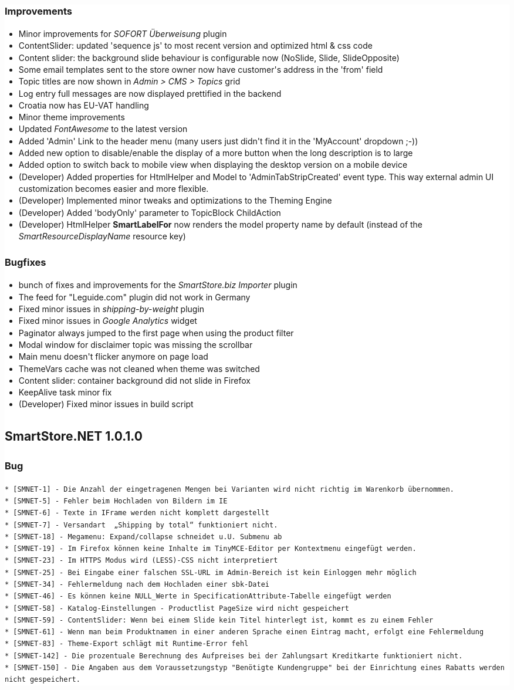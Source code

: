 ### Improvements
 - Minor improvements for _SOFORT Überweisung_ plugin
 - ContentSlider: updated 'sequence js' to most recent version and optimized html & css code
 - Content slider: the background slide behaviour is configurable now (NoSlide, Slide, SlideOpposite)
 - Some email templates sent to the store owner now have customer's address in the 'from' field
 - Topic titles are now shown in _Admin > CMS > Topics_ grid
 - Log entry full messages are now displayed prettified in the backend
 - Croatia now has EU-VAT handling
 - Minor theme improvements
 - Updated _FontAwesome_ to the latest version
 - Added 'Admin' Link to the header menu (many users just didn't find it in the 'MyAccount' dropdown ;-))
 - Added new option to disable/enable the display of a more button when the long description is to large
 - Added option to switch back to mobile view when displaying the desktop version on a mobile device
 - (Developer) Added properties for HtmlHelper and Model to 'AdminTabStripCreated' event type. This way external admin UI customization becomes easier and more flexible.
 - (Developer) Implemented minor tweaks and optimizations to the Theming Engine
 - (Developer) Added 'bodyOnly' parameter to TopicBlock ChildAction
 - (Developer) HtmlHelper __SmartLabelFor__ now renders the model property name by default (instead of the _SmartResourceDisplayName_ resource key)

### Bugfixes
 - bunch of fixes and improvements for the _SmartStore.biz Importer_ plugin
 - The feed for "Leguide.com" plugin did not work in Germany
 - Fixed minor issues in _shipping-by-weight_ plugin
 - Fixed minor issues in _Google Analytics_ widget
 - Paginator always jumped to the first page when using the product filter
 - Modal window for disclaimer topic was missing the scrollbar
 - Main menu doesn't flicker anymore on page load
 - ThemeVars cache was not cleaned when theme was switched
 - Content slider: container background did not slide in Firefox
 - KeepAlive task minor fix
 - (Developer) Fixed minor issues in build script



## SmartStore.NET 1.0.1.0

### Bug

    * [SMNET-1] - Die Anzahl der eingetragenen Mengen bei Varianten wird nicht richtig im Warenkorb übernommen.
    * [SMNET-5] - Fehler beim Hochladen von Bildern im IE
    * [SMNET-6] - Texte in IFrame werden nicht komplett dargestellt
    * [SMNET-7] - Versandart  „Shipping by total“ funktioniert nicht.
    * [SMNET-18] - Megamenu: Expand/collapse schneidet u.U. Submenu ab
    * [SMNET-19] - Im Firefox können keine Inhalte im TinyMCE-Editor per Kontextmenu eingefügt werden.
    * [SMNET-23] - Im HTTPS Modus wird (LESS)-CSS nicht interpretiert
    * [SMNET-25] - Bei Eingabe einer falschen SSL-URL im Admin-Bereich ist kein Einloggen mehr möglich
    * [SMNET-34] - Fehlermeldung nach dem Hochladen einer sbk-Datei 
    * [SMNET-46] - Es können keine NULL_Werte in SpecificationAttribute-Tabelle eingefügt werden
    * [SMNET-58] - Katalog-Einstellungen - Productlist PageSize wird nicht gespeichert
    * [SMNET-59] - ContentSlider: Wenn bei einem Slide kein Titel hinterlegt ist, kommt es zu einem Fehler
    * [SMNET-61] - Wenn man beim Produktnamen in einer anderen Sprache einen Eintrag macht, erfolgt eine Fehlermeldung
    * [SMNET-83] - Theme-Export schlägt mit Runtime-Error fehl
    * [SMNET-142] - Die prozentuale Berechnung des Aufpreises bei der Zahlungsart Kreditkarte funktioniert nicht.
    * [SMNET-150] - Die Angaben aus dem Voraussetzungstyp "Benötigte Kundengruppe" bei der Einrichtung eines Rabatts werden nicht gespeichert.